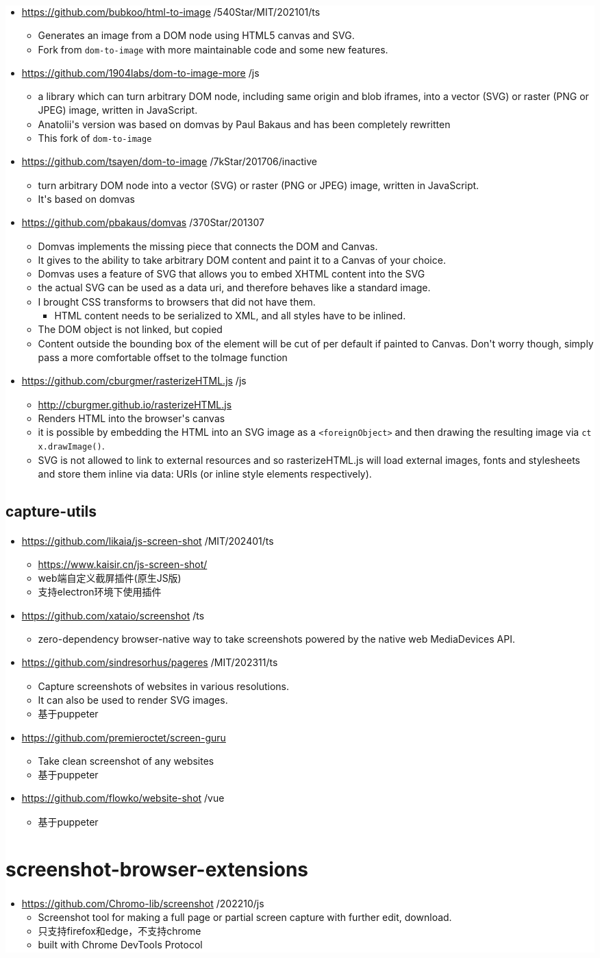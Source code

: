 - https://github.com/bubkoo/html-to-image /540Star/MIT/202101/ts
  - Generates an image from a DOM node using HTML5 canvas and SVG.
  - Fork from `dom-to-image` with more maintainable code and some new features.

- https://github.com/1904labs/dom-to-image-more /js
  - a library which can turn arbitrary DOM node, including same origin and blob iframes, into a vector (SVG) or raster (PNG or JPEG) image, written in JavaScript.
  - Anatolii's version was based on domvas by Paul Bakaus and has been completely rewritten
  - This fork of `dom-to-image`

- https://github.com/tsayen/dom-to-image /7kStar/201706/inactive
  - turn arbitrary DOM node into a vector (SVG) or raster (PNG or JPEG) image, written in JavaScript.
  - It's based on domvas
- https://github.com/pbakaus/domvas /370Star/201307
  - Domvas implements the missing piece that connects the DOM and Canvas.
  - It gives to the ability to take arbitrary DOM content and paint it to a Canvas of your choice.
  - Domvas uses a feature of SVG that allows you to embed XHTML content into the SVG 
  - the actual SVG can be used as a data uri, and therefore behaves like a standard image.
  - I brought CSS transforms to browsers that did not have them.
    - HTML content needs to be serialized to XML, and all styles have to be inlined.
  - The DOM object is not linked, but copied 
  - Content outside the bounding box of the element will be cut of per default if painted to Canvas. Don't worry though, simply pass a more comfortable offset to the toImage function

- https://github.com/cburgmer/rasterizeHTML.js /js
  - http://cburgmer.github.io/rasterizeHTML.js
  - Renders HTML into the browser's canvas
  - it is possible by embedding the HTML into an SVG image as a `<foreignObject>` and then drawing the resulting image via `ctx.drawImage()`.
  - SVG is not allowed to link to external resources and so rasterizeHTML.js will load external images, fonts and stylesheets and store them inline via data: URIs (or inline style elements respectively).

## capture-utils

- https://github.com/likaia/js-screen-shot /MIT/202401/ts
  - https://www.kaisir.cn/js-screen-shot/
  - web端自定义截屏插件(原生JS版)
  - 支持electron环境下使用插件

- https://github.com/xataio/screenshot /ts
  - zero-dependency browser-native way to take screenshots powered by the native web MediaDevices API.

- https://github.com/sindresorhus/pageres /MIT/202311/ts
  - Capture screenshots of websites in various resolutions. 
  - It can also be used to render SVG images.
  - 基于puppeter

- https://github.com/premieroctet/screen-guru
  - Take clean screenshot of any websites
  - 基于puppeter

- https://github.com/flowko/website-shot /vue
  - 基于puppeter
# screenshot-browser-extensions
- https://github.com/Chromo-lib/screenshot /202210/js
  - Screenshot tool for making a full page or partial screen capture with further edit, download.
  - 只支持firefox和edge，不支持chrome
  - built with Chrome DevTools Protocol 
